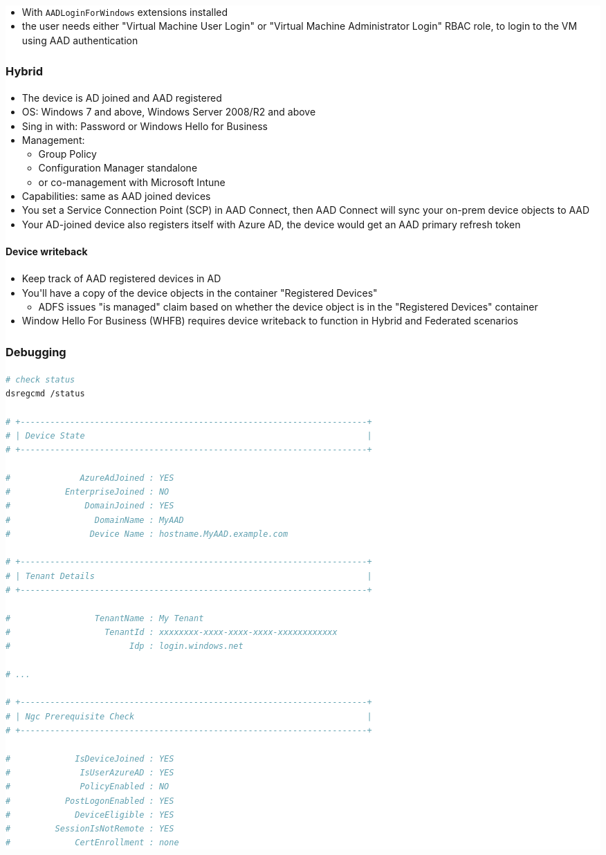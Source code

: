   - With `AADLoginForWindows` extensions installed
  - the user needs either "Virtual Machine User Login" or "Virtual Machine Administrator Login" RBAC role, to login to the VM using AAD authentication

### Hybrid

- The device is AD joined and AAD registered
- OS: Windows 7 and above, Windows Server 2008/R2 and above
- Sing in with: Password or Windows Hello for Business
- Management:
  - Group Policy
  - Configuration Manager standalone
  - or co-management with Microsoft Intune
- Capabilities: same as AAD joined devices
- You set a Service Connection Point (SCP) in AAD Connect, then AAD Connect will sync your on-prem device objects to AAD
- Your AD-joined device also registers itself with Azure AD, the device would get an AAD primary refresh token

#### Device writeback

- Keep track of AAD registered devices in AD
- You'll have a copy of the device objects in the container "Registered Devices"
  - ADFS issues "is managed" claim based on whether the device object is in the "Registered Devices" container
- Window Hello For Business (WHFB) requires device writeback to function in Hybrid and Federated scenarios

### Debugging

```sh
# check status
dsregcmd /status

# +----------------------------------------------------------------------+
# | Device State                                                         |
# +----------------------------------------------------------------------+

#              AzureAdJoined : YES
#           EnterpriseJoined : NO
#               DomainJoined : YES
#                 DomainName : MyAAD
#                Device Name : hostname.MyAAD.example.com

# +----------------------------------------------------------------------+
# | Tenant Details                                                       |
# +----------------------------------------------------------------------+

#                 TenantName : My Tenant
#                   TenantId : xxxxxxxx-xxxx-xxxx-xxxx-xxxxxxxxxxxx
#                        Idp : login.windows.net

# ...

# +----------------------------------------------------------------------+
# | Ngc Prerequisite Check                                               |
# +----------------------------------------------------------------------+

#             IsDeviceJoined : YES
#              IsUserAzureAD : YES
#              PolicyEnabled : NO
#           PostLogonEnabled : YES
#             DeviceEligible : YES
#         SessionIsNotRemote : YES
#             CertEnrollment : none
```
